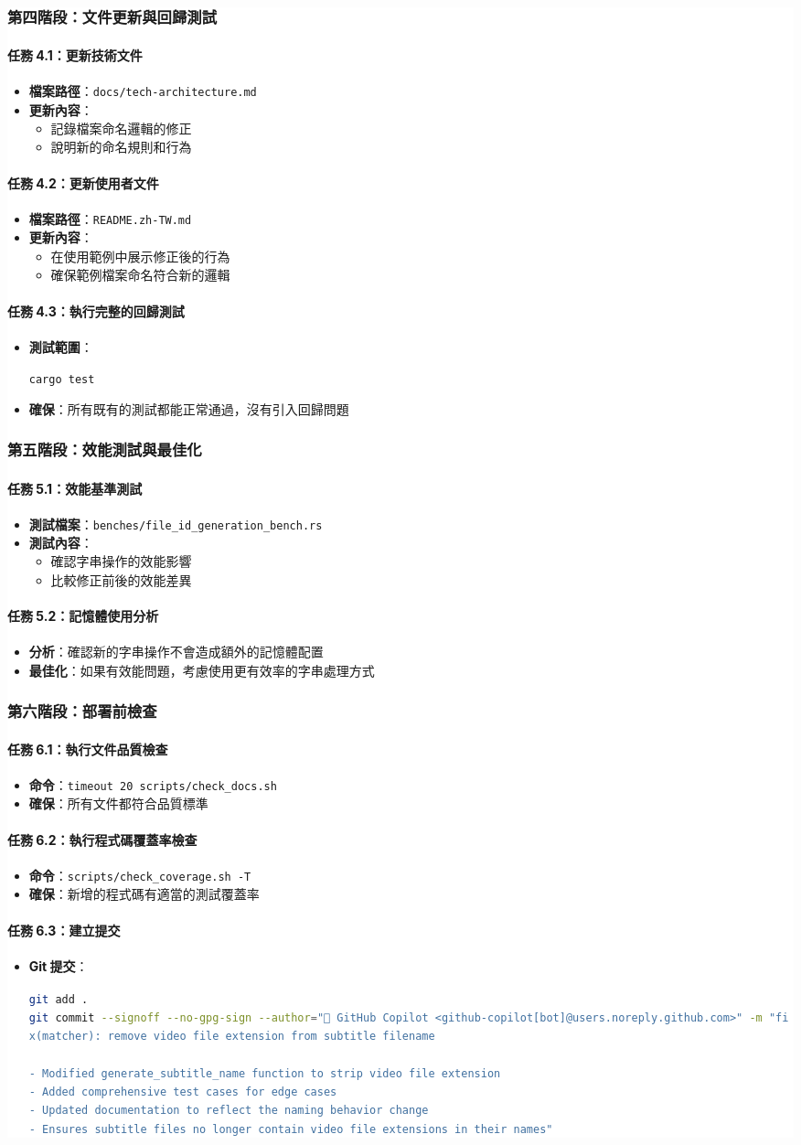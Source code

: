 ### 第四階段：文件更新與回歸測試

#### 任務 4.1：更新技術文件
- **檔案路徑**：`docs/tech-architecture.md`
- **更新內容**：
  - 記錄檔案命名邏輯的修正
  - 說明新的命名規則和行為

#### 任務 4.2：更新使用者文件
- **檔案路徑**：`README.zh-TW.md`
- **更新內容**：
  - 在使用範例中展示修正後的行為
  - 確保範例檔案命名符合新的邏輯

#### 任務 4.3：執行完整的回歸測試
- **測試範圍**：
  ```bash
  cargo test
  ```
- **確保**：所有既有的測試都能正常通過，沒有引入回歸問題

### 第五階段：效能測試與最佳化

#### 任務 5.1：效能基準測試
- **測試檔案**：`benches/file_id_generation_bench.rs`
- **測試內容**：
  - 確認字串操作的效能影響
  - 比較修正前後的效能差異

#### 任務 5.2：記憶體使用分析
- **分析**：確認新的字串操作不會造成額外的記憶體配置
- **最佳化**：如果有效能問題，考慮使用更有效率的字串處理方式

### 第六階段：部署前檢查

#### 任務 6.1：執行文件品質檢查
- **命令**：`timeout 20 scripts/check_docs.sh`
- **確保**：所有文件都符合品質標準

#### 任務 6.2：執行程式碼覆蓋率檢查
- **命令**：`scripts/check_coverage.sh -T`
- **確保**：新增的程式碼有適當的測試覆蓋率

#### 任務 6.3：建立提交
- **Git 提交**：
  ```bash
  git add .
  git commit --signoff --no-gpg-sign --author="🤖 GitHub Copilot <github-copilot[bot]@users.noreply.github.com>" -m "fix(matcher): remove video file extension from subtitle filename

  - Modified generate_subtitle_name function to strip video file extension
  - Added comprehensive test cases for edge cases
  - Updated documentation to reflect the naming behavior change
  - Ensures subtitle files no longer contain video file extensions in their names"
  ```
